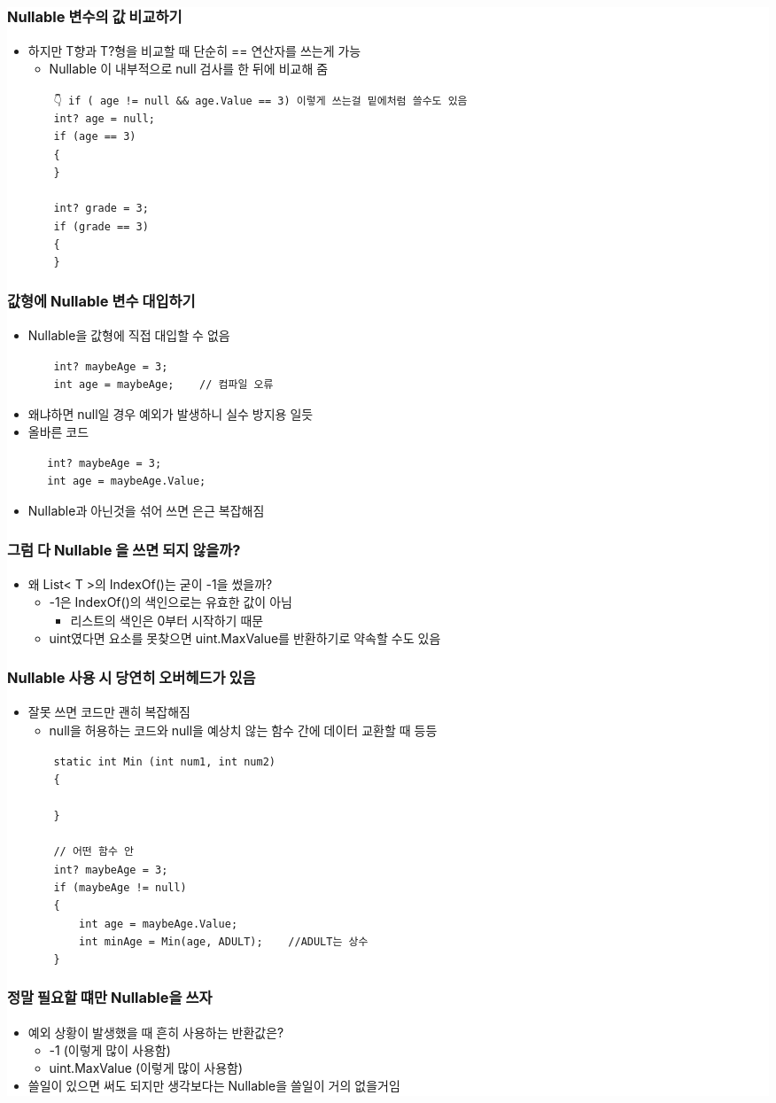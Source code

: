 ### Nullable 변수의 값 비교하기
* 하지만 T향과 T?형을 비교할 때 단순히 == 연산자를 쓰는게 가능
    * Nullable 이 내부적으로 null 검사를 한 뒤에 비교해 줌
    ```
        👇 if ( age != null && age.Value == 3) 이렇게 쓰는걸 밑에처럼 쓸수도 있음
        int? age = null;
        if (age == 3)
        {
        }

        int? grade = 3;
        if (grade == 3)
        {
        }
    ```

### 값형에 Nullable 변수 대입하기
* Nullable을 값형에 직접 대입할 수 없음
    ```
        int? maybeAge = 3;
        int age = maybeAge;    // 컴파일 오류
    ```
* 왜냐하면 null일 경우 예외가 발생하니 실수 방지용 일듯
* 올바른 코드
    ```
       int? maybeAge = 3;
       int age = maybeAge.Value;
    ```
* Nullable과 아닌것을 섞어 쓰면 은근 복잡해짐

### 그럼 다 Nullable 을 쓰면 되지 않을까?
* 왜 List< T >의 IndexOf()는 굳이 -1을 썼을까?
    * -1은 IndexOf()의 색인으로는 유효한 값이 아님
        * 리스트의 색인은 0부터 시작하기 때문
    * uint였다면 요소를 못찾으면 uint.MaxValue를 반환하기로 약속할 수도 있음 

### Nullable 사용 시 당연히 오버헤드가 있음
* 잘못 쓰면 코드만 괜히 복잡해짐
    * null을 허용하는 코드와 null을 예상치 않는 함수 간에 데이터 교환할 때 등등
    ```
        static int Min (int num1, int num2)
        {

        }

        // 어떤 함수 안
        int? maybeAge = 3;
        if (maybeAge != null)
        {
            int age = maybeAge.Value;
            int minAge = Min(age, ADULT);    //ADULT는 상수
        }
    ```
### 정말 필요할 떄만 Nullable을 쓰자
* 예외 상황이 발생했을 때 흔히 사용하는 반환값은?
    * -1     (이렇게 많이 사용함)
    * uint.MaxValue   (이렇게 많이 사용함)
* 쓸일이 있으면 써도 되지만 생각보다는 Nullable을 쓸일이 거의 없을거임
